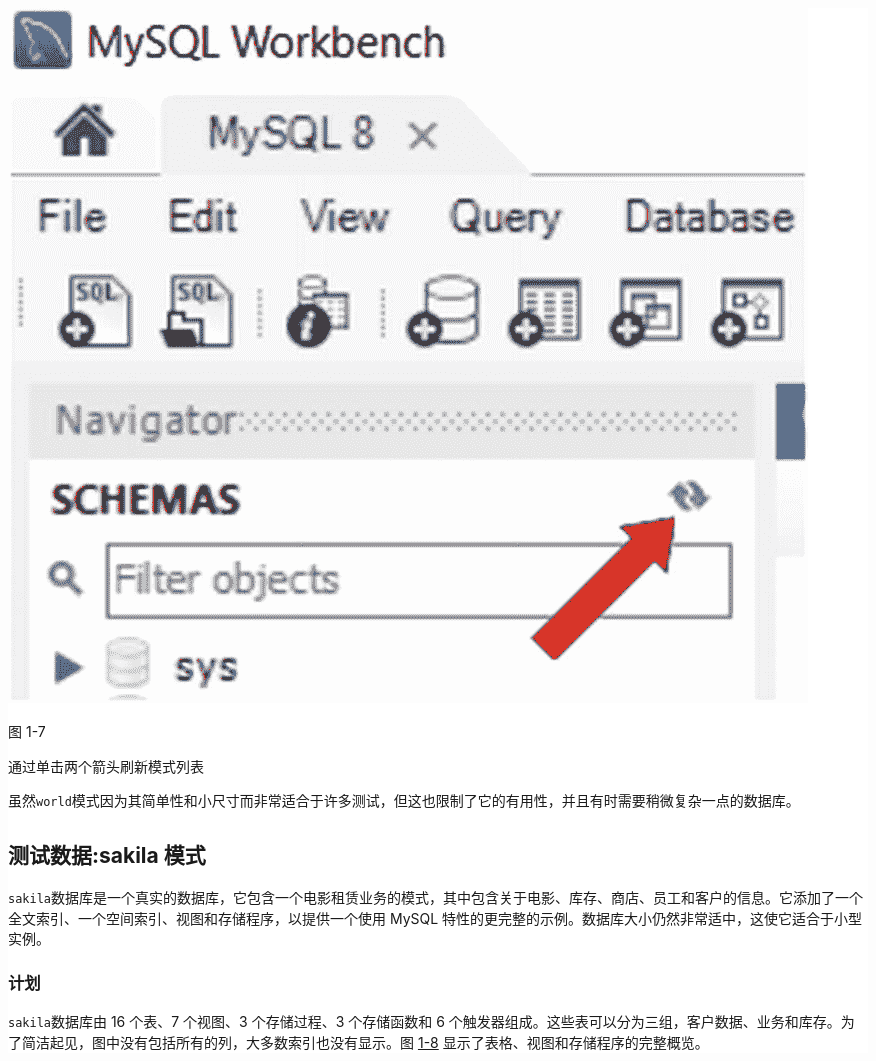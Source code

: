 ![img/502546_1_En_1_Fig7_HTML.jpg](img/502546_1_En_1_Fig7_HTML.jpg)

图 1-7

通过单击两个箭头刷新模式列表

虽然`world`模式因为其简单性和小尺寸而非常适合于许多测试，但这也限制了它的有用性，并且有时需要稍微复杂一点的数据库。

## 测试数据:sakila 模式

`sakila`数据库是一个真实的数据库，它包含一个电影租赁业务的模式，其中包含关于电影、库存、商店、员工和客户的信息。它添加了一个全文索引、一个空间索引、视图和存储程序，以提供一个使用 MySQL 特性的更完整的示例。数据库大小仍然非常适中，这使它适合于小型实例。

### 计划

`sakila`数据库由 16 个表、7 个视图、3 个存储过程、3 个存储函数和 6 个触发器组成。这些表可以分为三组，客户数据、业务和库存。为了简洁起见，图中没有包括所有的列，大多数索引也没有显示。图 [1-8](#Fig8) 显示了表格、视图和存储程序的完整概览。
